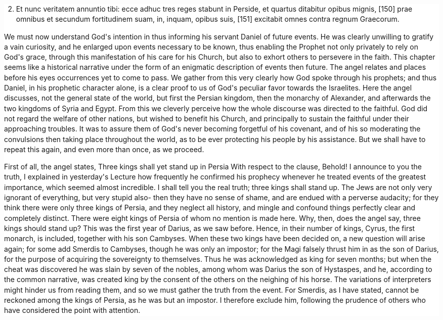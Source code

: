 2. Et nunc veritatem annuntio tibi: ecce adhuc tres reges stabunt in Perside, et quartus ditabitur opibus mignis, [150] prae omnibus et secundum fortitudinem suam, in, inquam, opibus suis, [151] excitabit omnes contra regnum Graecorum.

We must now understand God's intention in thus informing his servant Daniel of future events. He was clearly unwilling to gratify a vain curiosity, and he enlarged upon events necessary to be known, thus enabling the Prophet not only privately to rely on God's grace, through this manifestation of his care for his Church, but also to exhort others to persevere in the faith. This chapter seems like a historical narrative under the form of an enigmatic description of events then future. The angel relates and places before his eyes occurrences yet to come to pass. We gather from this very clearly how God spoke through his prophets; and thus Daniel, in his prophetic character alone, is a clear proof to us of God's peculiar favor towards the Israelites. Here the angel discusses, not the general state of the world, but first the Persian kingdom, then the monarchy of Alexander, and afterwards the two kingdoms of Syria and Egypt. From this we cleverly perceive how the whole discourse was directed to the faithful. God did not regard the welfare of other nations, but wished to benefit his Church, and principally to sustain the faithful under their approaching troubles. It was to assure them of God's never becoming forgetful of his covenant, and of his so moderating the convulsions then taking place throughout the world, as to be ever protecting his people by his assistance. But we shall have to repeat this again, and even more than once, as we proceed.

First of all, the angel states, Three kings shall yet stand up in Persia With respect to the clause, Behold! I announce to you the truth, I explained in yesterday's Lecture how frequently he confirmed his prophecy whenever he treated events of the greatest importance, which seemed almost incredible. I shall tell you the real truth; three kings shall stand up. The Jews are not only very ignorant of everything, but very stupid also- then they have no sense of shame, and are endued with a perverse audacity; for they think there were only three kings of Persia, and they neglect all history, and mingle and confound things perfectly clear and completely distinct. There were eight kings of Persia of whom no mention is made here. Why, then, does the angel say, three kings should stand up? This was the first year of Darius, as we saw before. Hence, in their number of kings, Cyrus, the first monarch, is included, together with his son Cambyses. When these two kings have been decided on, a new question will arise again; for some add Smerdis to Cambyses, though he was only an impostor; for the Magi falsely thrust him in as the son of Darius, for the purpose of acquiring the sovereignty to themselves. Thus he was acknowledged as king for seven months; but when the cheat was discovered he was slain by seven of the nobles, among whom was Darius the son of Hystaspes, and he, according to the common narrative, was created king by the consent of the others on the neighing of his horse. The variations of interpreters might hinder us from reading them, and so we must gather the truth from the event. For Smerdis, as I have stated, cannot be reckoned among the kings of Persia, as he was but an impostor. I therefore exclude him, following the prudence of others who have considered the point with attention.
